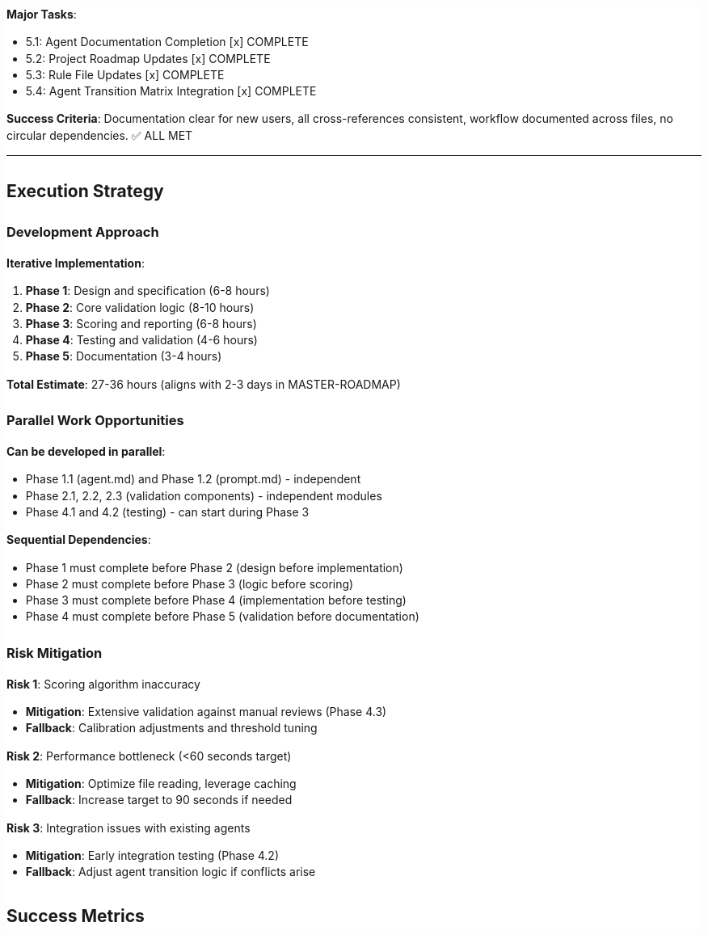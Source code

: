 **Major Tasks**:
- 5.1: Agent Documentation Completion [x] COMPLETE
- 5.2: Project Roadmap Updates [x] COMPLETE
- 5.3: Rule File Updates [x] COMPLETE
- 5.4: Agent Transition Matrix Integration [x] COMPLETE

**Success Criteria**: Documentation clear for new users, all cross-references consistent, workflow documented across files, no circular dependencies. ✅ ALL MET

---

## Execution Strategy

### Development Approach

**Iterative Implementation**:
1. **Phase 1**: Design and specification (6-8 hours)
2. **Phase 2**: Core validation logic (8-10 hours)
3. **Phase 3**: Scoring and reporting (6-8 hours)
4. **Phase 4**: Testing and validation (4-6 hours)
5. **Phase 5**: Documentation (3-4 hours)

**Total Estimate**: 27-36 hours (aligns with 2-3 days in MASTER-ROADMAP)

### Parallel Work Opportunities

**Can be developed in parallel**:
- Phase 1.1 (agent.md) and Phase 1.2 (prompt.md) - independent
- Phase 2.1, 2.2, 2.3 (validation components) - independent modules
- Phase 4.1 and 4.2 (testing) - can start during Phase 3

**Sequential Dependencies**:
- Phase 1 must complete before Phase 2 (design before implementation)
- Phase 2 must complete before Phase 3 (logic before scoring)
- Phase 3 must complete before Phase 4 (implementation before testing)
- Phase 4 must complete before Phase 5 (validation before documentation)

### Risk Mitigation

**Risk 1**: Scoring algorithm inaccuracy
- **Mitigation**: Extensive validation against manual reviews (Phase 4.3)
- **Fallback**: Calibration adjustments and threshold tuning

**Risk 2**: Performance bottleneck (<60 seconds target)
- **Mitigation**: Optimize file reading, leverage caching
- **Fallback**: Increase target to 90 seconds if needed

**Risk 3**: Integration issues with existing agents
- **Mitigation**: Early integration testing (Phase 4.2)
- **Fallback**: Adjust agent transition logic if conflicts arise

## Success Metrics
